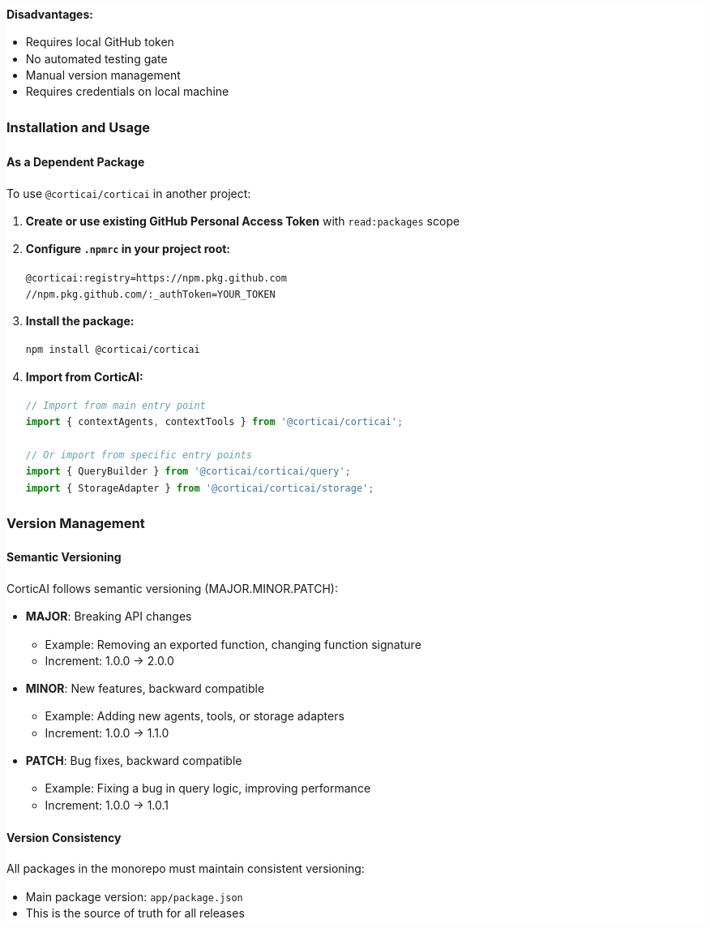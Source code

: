 **Disadvantages:**
- Requires local GitHub token
- No automated testing gate
- Manual version management
- Requires credentials on local machine

### Installation and Usage

#### As a Dependent Package

To use `@corticai/corticai` in another project:

1. **Create or use existing GitHub Personal Access Token** with `read:packages` scope
2. **Configure `.npmrc` in your project root:**
   ```
   @corticai:registry=https://npm.pkg.github.com
   //npm.pkg.github.com/:_authToken=YOUR_TOKEN
   ```

3. **Install the package:**
   ```bash
   npm install @corticai/corticai
   ```

4. **Import from CorticAI:**
   ```typescript
   // Import from main entry point
   import { contextAgents, contextTools } from '@corticai/corticai';

   // Or import from specific entry points
   import { QueryBuilder } from '@corticai/corticai/query';
   import { StorageAdapter } from '@corticai/corticai/storage';
   ```

### Version Management

#### Semantic Versioning

CorticAI follows semantic versioning (MAJOR.MINOR.PATCH):

- **MAJOR**: Breaking API changes
  - Example: Removing an exported function, changing function signature
  - Increment: 1.0.0 → 2.0.0

- **MINOR**: New features, backward compatible
  - Example: Adding new agents, tools, or storage adapters
  - Increment: 1.0.0 → 1.1.0

- **PATCH**: Bug fixes, backward compatible
  - Example: Fixing a bug in query logic, improving performance
  - Increment: 1.0.0 → 1.0.1

#### Version Consistency

All packages in the monorepo must maintain consistent versioning:
- Main package version: `app/package.json`
- This is the source of truth for all releases
